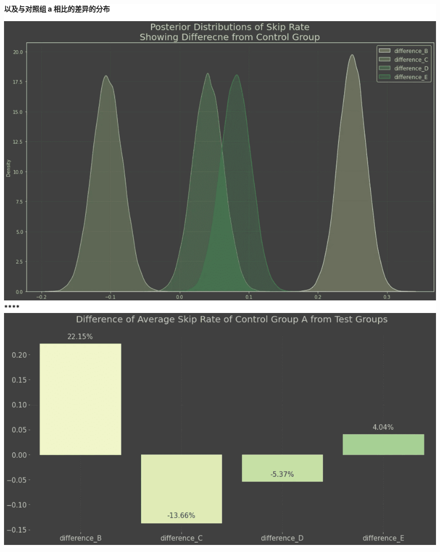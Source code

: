 **以及与对照组 a 相比的差异的分布**

**![](img/d076b3eb54f815e69c6b910143978b4e.png)****![](img/9a18e42896a5d861efbe42f434bfb5d3.png)**
